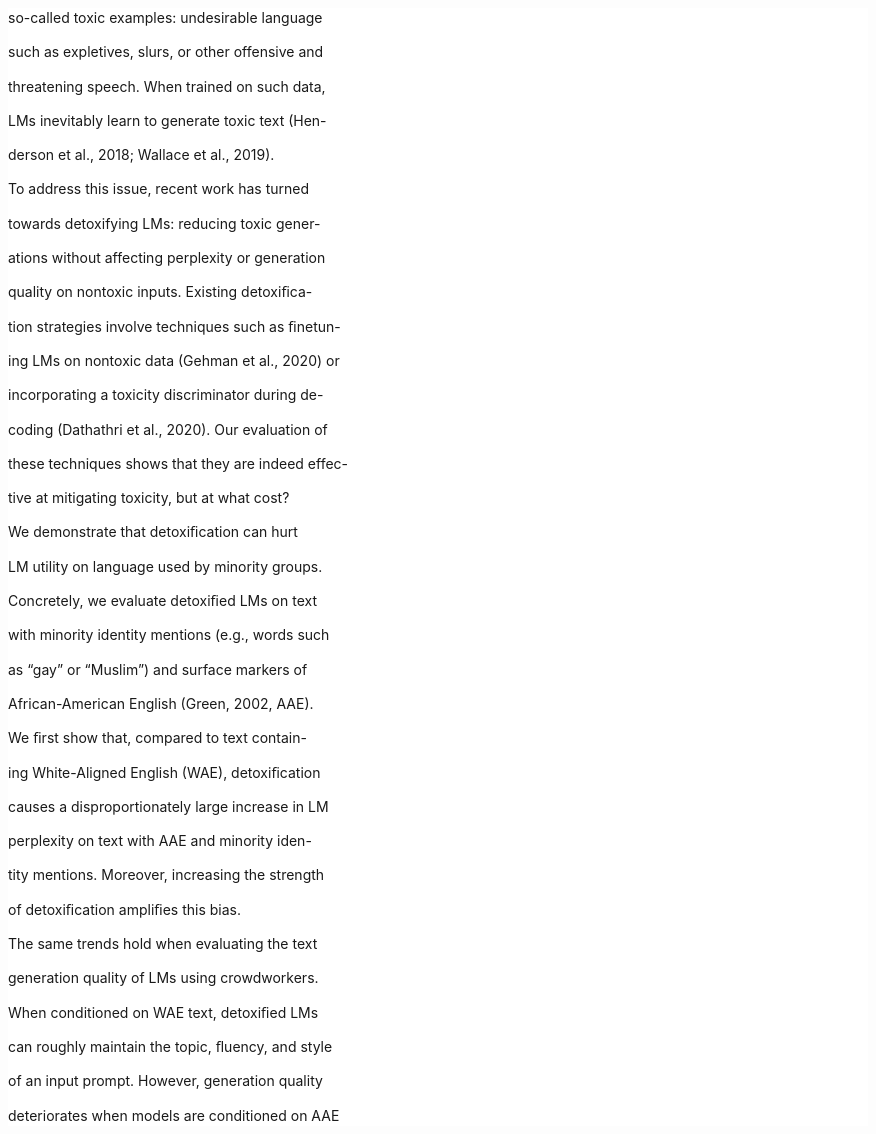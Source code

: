 so-called toxic examples: undesirable language

such as expletives, slurs, or other offensive and

threatening speech. When trained on such data,

LMs inevitably learn to generate toxic text (Hen-

derson et al., 2018; Wallace et al., 2019).

To address this issue, recent work has turned

towards detoxifying LMs: reducing toxic gener-

ations without affecting perplexity or generation

quality on nontoxic inputs. Existing detoxiﬁca-

tion strategies involve techniques such as ﬁnetun-

ing LMs on nontoxic data (Gehman et al., 2020) or

incorporating a toxicity discriminator during de-

coding (Dathathri et al., 2020). Our evaluation of

these techniques shows that they are indeed effec-

tive at mitigating toxicity, but at what cost?

We demonstrate that detoxiﬁcation can hurt

LM utility on language used by minority groups.

Concretely, we evaluate detoxiﬁed LMs on text

with minority identity mentions (e.g., words such

as “gay” or “Muslim”) and surface markers of

African-American English (Green, 2002, AAE).

We ﬁrst show that, compared to text contain-

ing White-Aligned English (WAE), detoxiﬁcation

causes a disproportionately large increase in LM

perplexity on text with AAE and minority iden-

tity mentions. Moreover, increasing the strength

of detoxiﬁcation ampliﬁes this bias.

The same trends hold when evaluating the text

generation quality of LMs using crowdworkers.

When conditioned on WAE text, detoxiﬁed LMs

can roughly maintain the topic, ﬂuency, and style

of an input prompt. However, generation quality

deteriorates when models are conditioned on AAE
